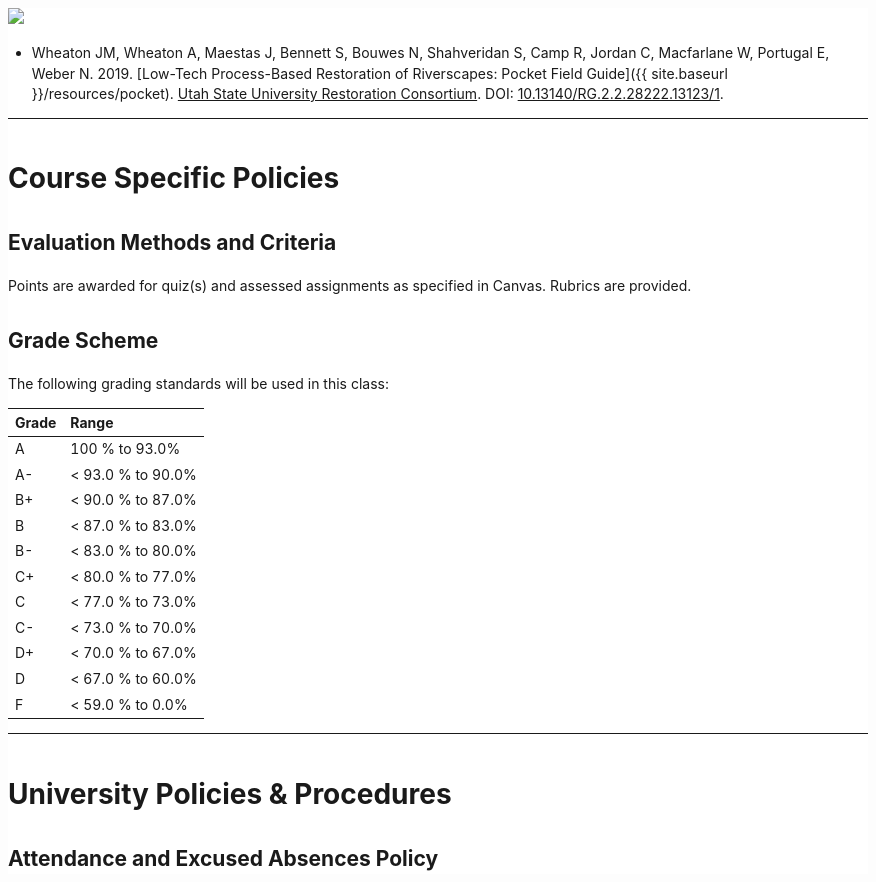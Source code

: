 <a href="{{ site.baseurl }}/resources/pocket"><img class="float-right" src="{{ site.baseurl }}/assets/images/covers/pocket_guide_cover_150w.png"></a>

- <a href="https://www.researchgate.net/publication/333827387_Low-Tech_Process-Based_Restoration_of_Riverscapes_Pocket_Field_Guide"><i class="fa fa-file-pdf-o" aria-hidden="true"></i></a> Wheaton JM, Wheaton A, Maestas J, Bennett S, Bouwes N, Shahveridan S, Camp R, Jordan C, Macfarlane W, Portugal E, Weber N. 2019. [Low-Tech Process-Based Restoration of Riverscapes: Pocket Field Guide]({{ site.baseurl }}/resources/pocket). [Utah State University Restoration Consortium](http://restoration.usu.edu). DOI: [10.13140/RG.2.2.28222.13123/1](https://www.researchgate.net/publication/333827387_Low-Tech_Process-Based_Restoration_of_Riverscapes_Pocket_Field_Guide).

----------
# Course Specific Policies

## Evaluation Methods and Criteria

Points are awarded for quiz(s) and assessed assignments as specified in Canvas. Rubrics are provided. 

## Grade Scheme

The following grading standards will be used in this class:

| Grade | Range             |
| :---- | :---------------- |
| A     | 100 % to 93.0%    |
| A-    | < 93.0 % to 90.0% |
| B+    | < 90.0 % to 87.0% |
| B     | < 87.0 % to 83.0% |
| B-    | < 83.0 % to 80.0% |
| C+    | < 80.0 % to 77.0% |
| C     | < 77.0 % to 73.0% |
| C-    | < 73.0 % to 70.0% |
| D+    | < 70.0 % to 67.0% |
| D     | < 67.0 % to 60.0% |
| F     | < 59.0 % to 0.0%  |



------------
# University Policies & Procedures
## Attendance and Excused Absences Policy
